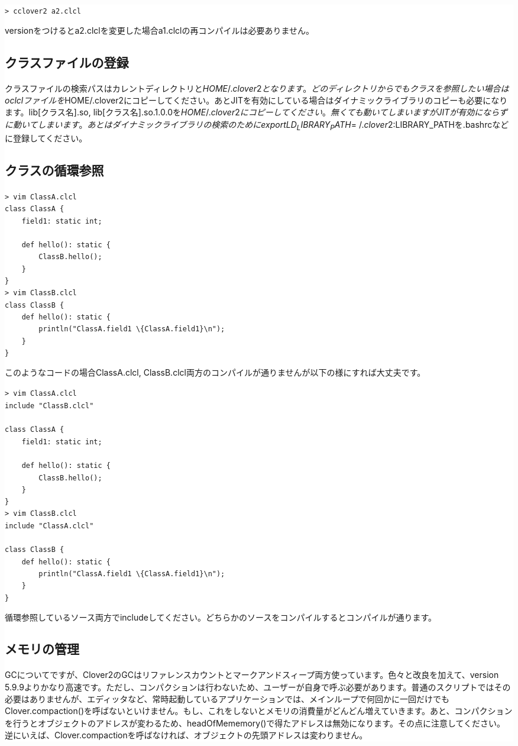     > cclover2 a2.clcl

versionをつけるとa2.clclを変更した場合a1.clclの再コンパイルは必要ありません。


## クラスファイルの登録

クラスファイルの検索パスはカレントディレクトリと$HOME/.clover2となります。どのディレクトリからでもクラスを参照したい場合はoclclファイルを$HOME/.clover2にコピーしてください。あとJITを有効にしている場合はダイナミックライブラリのコピーも必要になります。lib[クラス名].so, lib[クラス名].so.1.0.0を$HOME/.clover2にコピーしてください。無くても動いてしまいますがJITが有効にならずに動いてしまいます。あとはダイナミックライブラリの検索のためにexport LD_LIBRARY_PATH=~/.clover2:$LIBRARY_PATHを.bashrcなどに登録してください。

## クラスの循環参照

    > vim ClassA.clcl
    class ClassA {
        field1: static int;

        def hello(): static {
            ClassB.hello();
        }
    }
    > vim ClassB.clcl
    class ClassB {
        def hello(): static {
            println("ClassA.field1 \{ClassA.field1}\n");
        }
    }

このようなコードの場合ClassA.clcl, ClassB.clcl両方のコンパイルが通りませんが以下の様にすれば大丈夫です。

    > vim ClassA.clcl
    include "ClassB.clcl"

    class ClassA {
        field1: static int;

        def hello(): static {
            ClassB.hello();
        }
    }
    > vim ClassB.clcl
    include "ClassA.clcl"

    class ClassB {
        def hello(): static {
            println("ClassA.field1 \{ClassA.field1}\n");
        }
    }

循環参照しているソース両方でincludeしてください。どちらかのソースをコンパイルするとコンパイルが通ります。

## メモリの管理

GCについてですが、Clover2のGCはリファレンスカウントとマークアンドスィープ両方使っています。色々と改良を加えて、version 5.9.9よりかなり高速です。ただし、コンパクションは行わないため、ユーザーが自身で呼ぶ必要があります。普通のスクリプトではその必要はありませんが、エディッタなど、常時起動しているアプリケーションでは、メインループで何回かに一回だけでもClover.compaction()を呼ばないといけません。もし、これをしないとメモリの消費量がどんどん増えていきます。あと、コンパクションを行うとオブジェクトのアドレスが変わるため、headOfMememory()で得たアドレスは無効になります。その点に注意してください。逆にいえば、Clover.compactionを呼ばなければ、オブジェクトの先頭アドレスは変わりません。
